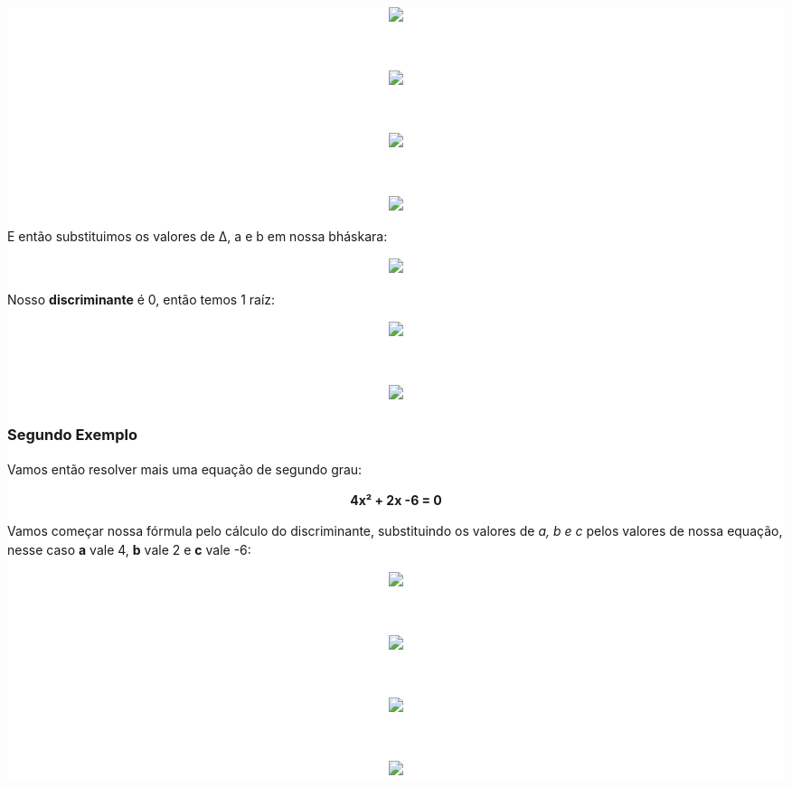 <p align="center">
    <img src="https://render.githubusercontent.com/render/math?math=$\Delta = b^2-4ac$" width="150">
</p>
<br>
<p align="center">
    <img src="https://render.githubusercontent.com/render/math?math=$\Delta = (-2)^2-4.(1).(1)$" width="190">
</p>
<br>
<p align="center">
    <img src="https://render.githubusercontent.com/render/math?math=$\Delta = 4-4$" width="100">
</p>
<br>
<p align="center">
    <img src="https://render.githubusercontent.com/render/math?math=$\Delta = 0$" width="60">
</p>


E então substituimos os valores de Δ, a e b em nossa bháskara:

<p align="center">
    <img src="https://render.githubusercontent.com/render/math?math=$x=\frac{2\pm\sqrt{0}}{2}$" width="150">
</p>

Nosso **discriminante** é 0, então temos 1 raíz:

<p align="center">
    <img src="https://render.githubusercontent.com/render/math?math=$x=\frac{2}{2}$" width="75">
</p>
<br>
<p align="center">
    <img src="https://render.githubusercontent.com/render/math?math=$x=1$" width="75">
</p>

### Segundo Exemplo

Vamos então resolver mais uma equação de segundo grau:

<p align="center">
    <strong>4x² + 2x -6 = 0</strong>
</p>

Vamos começar nossa fórmula pelo cálculo do discriminante, substituindo os valores de *a, b e c* pelos valores de nossa equação, nesse caso **a** vale 4, **b** vale 2 e **c** vale -6: 

<p align="center">
    <img src="https://render.githubusercontent.com/render/math?math=$\Delta = b^2-4ac$" width="150">
</p>
<br>
<p align="center">
    <img src="https://render.githubusercontent.com/render/math?math=$\Delta = (2)^2-4.(4).(-6)$" width="190">
</p>
<br>
<p align="center">
    <img src="https://render.githubusercontent.com/render/math?math=$\Delta = 4 %2B 96$" width="100">
</p>
<br>
<p align="center">
    <img src="https://render.githubusercontent.com/render/math?math=$\Delta = 100$" width="80">
</p>

